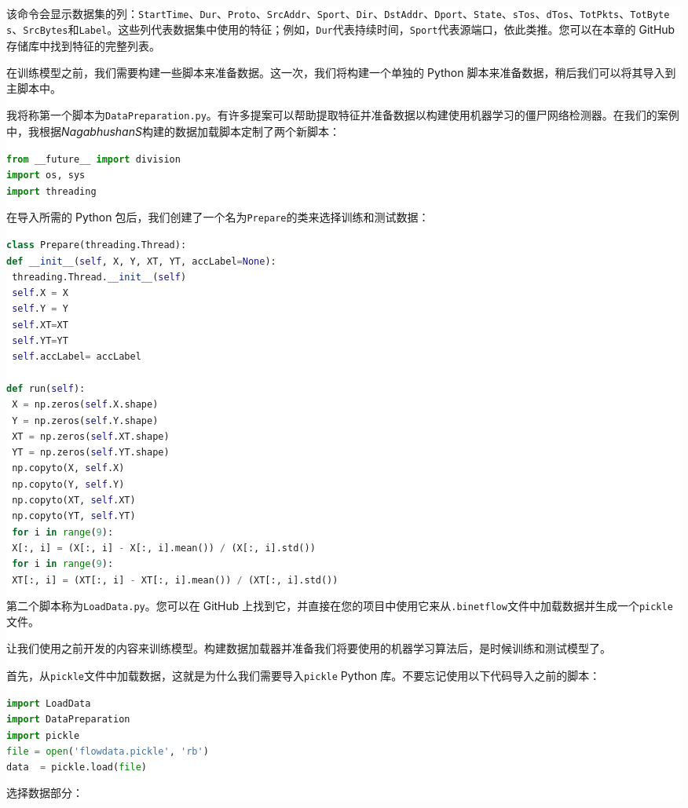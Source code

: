 该命令会显示数据集的列：`StartTime`、`Dur`、`Proto`、`SrcAddr`、`Sport`、`Dir`、`DstAddr`、`Dport`、`State`、`sTos`、`dTos`、`TotPkts`、`TotBytes`、`SrcBytes`和`Label`。这些列代表数据集中使用的特征；例如，`Dur`代表持续时间，`Sport`代表源端口，依此类推。您可以在本章的 GitHub 存储库中找到特征的完整列表。

在训练模型之前，我们需要构建一些脚本来准备数据。这一次，我们将构建一个单独的 Python 脚本来准备数据，稍后我们可以将其导入到主脚本中。

我将称第一个脚本为`DataPreparation.py`。有许多提案可以帮助提取特征并准备数据以构建使用机器学习的僵尸网络检测器。在我们的案例中，我根据*NagabhushanS*构建的数据加载脚本定制了两个新脚本：

```py
from __future__ import division
import os, sys
import threading
```

在导入所需的 Python 包后，我们创建了一个名为`Prepare`的类来选择训练和测试数据：

```py
class Prepare(threading.Thread): 
def __init__(self, X, Y, XT, YT, accLabel=None):
 threading.Thread.__init__(self)
 self.X = X
 self.Y = Y
 self.XT=XT
 self.YT=YT
 self.accLabel= accLabel

def run(self):
 X = np.zeros(self.X.shape)
 Y = np.zeros(self.Y.shape)
 XT = np.zeros(self.XT.shape)
 YT = np.zeros(self.YT.shape)
 np.copyto(X, self.X)
 np.copyto(Y, self.Y)
 np.copyto(XT, self.XT)
 np.copyto(YT, self.YT)
 for i in range(9):
 X[:, i] = (X[:, i] - X[:, i].mean()) / (X[:, i].std())
 for i in range(9):
 XT[:, i] = (XT[:, i] - XT[:, i].mean()) / (XT[:, i].std())
```

第二个脚本称为`LoadData.py`。您可以在 GitHub 上找到它，并直接在您的项目中使用它来从`.binetflow`文件中加载数据并生成一个`pickle`文件。

让我们使用之前开发的内容来训练模型。构建数据加载器并准备我们将要使用的机器学习算法后，是时候训练和测试模型了。

首先，从`pickle`文件中加载数据，这就是为什么我们需要导入`pickle` Python 库。不要忘记使用以下代码导入之前的脚本：

```py
import LoadData
import DataPreparation
import pickle
file = open('flowdata.pickle', 'rb')
data  = pickle.load(file)
```

选择数据部分：
